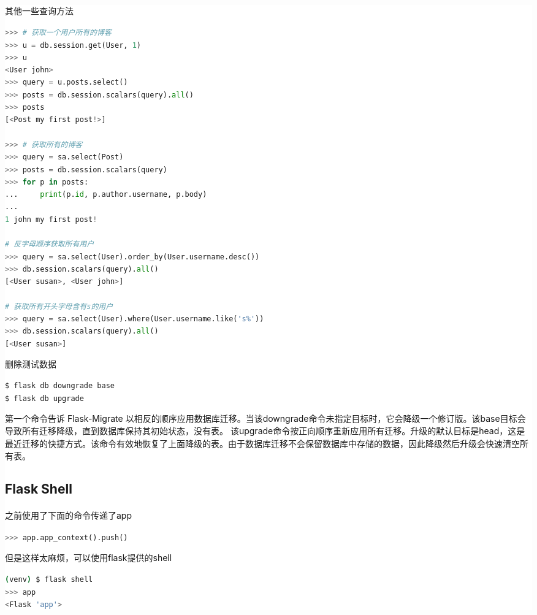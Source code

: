 其他一些查询方法

```python
>>> # 获取一个用户所有的博客
>>> u = db.session.get(User, 1)
>>> u
<User john>
>>> query = u.posts.select()
>>> posts = db.session.scalars(query).all()
>>> posts
[<Post my first post!>]

>>> # 获取所有的博客
>>> query = sa.select(Post)
>>> posts = db.session.scalars(query)
>>> for p in posts:
...     print(p.id, p.author.username, p.body)
...
1 john my first post!

# 反字母顺序获取所有用户
>>> query = sa.select(User).order_by(User.username.desc())
>>> db.session.scalars(query).all()
[<User susan>, <User john>]

# 获取所有开头字母含有s的用户
>>> query = sa.select(User).where(User.username.like('s%'))
>>> db.session.scalars(query).all()
[<User susan>]
```

删除测试数据

```bash
$ flask db downgrade base
$ flask db upgrade
```

第一个命令告诉 Flask-Migrate 以相反的顺序应用数据库迁移。当该downgrade命令未指定目标时，它会降级一个修订版。该base目标会导致所有迁移降级，直到数据库保持其初始状态，没有表。  该upgrade命令按正向顺序重新应用所有迁移。升级的默认目标是head，这是最近迁移的快捷方式。该命令有效地恢复了上面降级的表。由于数据库迁移不会保留数据库中存储的数据，因此降级然后升级会快速清空所有表。

## Flask Shell

之前使用了下面的命令传递了app

```python
>>> app.app_context().push()
```

但是这样太麻烦，可以使用flask提供的shell

```bash
(venv) $ flask shell
>>> app
<Flask 'app'>
```
